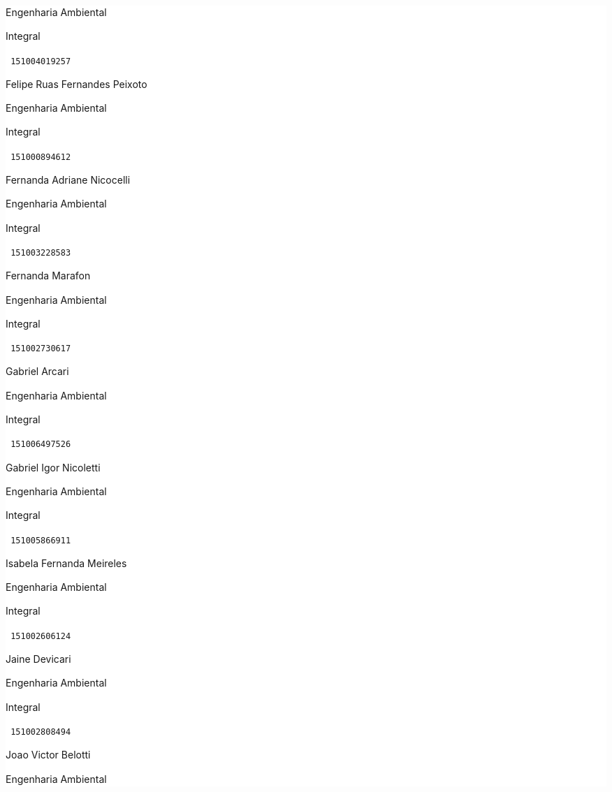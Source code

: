    Engenharia Ambiental

   Integral

     151004019257

   Felipe Ruas Fernandes Peixoto

   Engenharia Ambiental

   Integral

     151000894612

   Fernanda Adriane Nicocelli

   Engenharia Ambiental

   Integral

     151003228583

   Fernanda Marafon

   Engenharia Ambiental

   Integral

     151002730617

   Gabriel Arcari

   Engenharia Ambiental

   Integral

     151006497526

   Gabriel Igor Nicoletti

   Engenharia Ambiental

   Integral

     151005866911

   Isabela Fernanda Meireles

   Engenharia Ambiental

   Integral

     151002606124

   Jaine Devicari

   Engenharia Ambiental

   Integral

     151002808494

   Joao Victor Belotti

   Engenharia Ambiental
